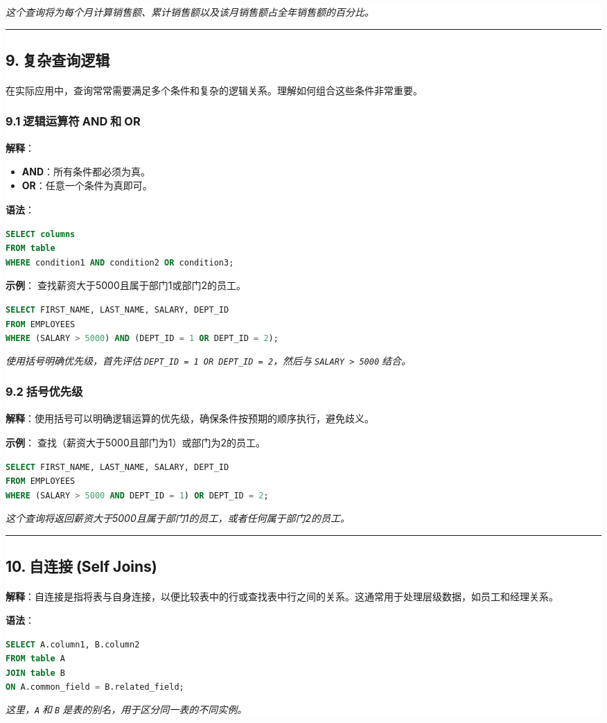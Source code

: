 *这个查询将为每个月计算销售额、累计销售额以及该月销售额占全年销售额的百分比。*

---

## 9. 复杂查询逻辑

在实际应用中，查询常常需要满足多个条件和复杂的逻辑关系。理解如何组合这些条件非常重要。

### 9.1 逻辑运算符 AND 和 OR

**解释**：
- **AND**：所有条件都必须为真。
- **OR**：任意一个条件为真即可。

**语法**：
```sql
SELECT columns
FROM table
WHERE condition1 AND condition2 OR condition3;
```

**示例**：
查找薪资大于5000且属于部门1或部门2的员工。

```sql
SELECT FIRST_NAME, LAST_NAME, SALARY, DEPT_ID
FROM EMPLOYEES
WHERE (SALARY > 5000) AND (DEPT_ID = 1 OR DEPT_ID = 2);
```

*使用括号明确优先级，首先评估 `DEPT_ID = 1 OR DEPT_ID = 2`，然后与 `SALARY > 5000` 结合。*

### 9.2 括号优先级

**解释**：使用括号可以明确逻辑运算的优先级，确保条件按预期的顺序执行，避免歧义。

**示例**：
查找（薪资大于5000且部门为1）或部门为2的员工。

```sql
SELECT FIRST_NAME, LAST_NAME, SALARY, DEPT_ID
FROM EMPLOYEES
WHERE (SALARY > 5000 AND DEPT_ID = 1) OR DEPT_ID = 2;
```

*这个查询将返回薪资大于5000且属于部门1的员工，或者任何属于部门2的员工。*

---

## 10. 自连接 (Self Joins)

**解释**：自连接是指将表与自身连接，以便比较表中的行或查找表中行之间的关系。这通常用于处理层级数据，如员工和经理关系。

**语法**：
```sql
SELECT A.column1, B.column2
FROM table A
JOIN table B
ON A.common_field = B.related_field;
```
*这里，`A` 和 `B` 是表的别名，用于区分同一表的不同实例。*
